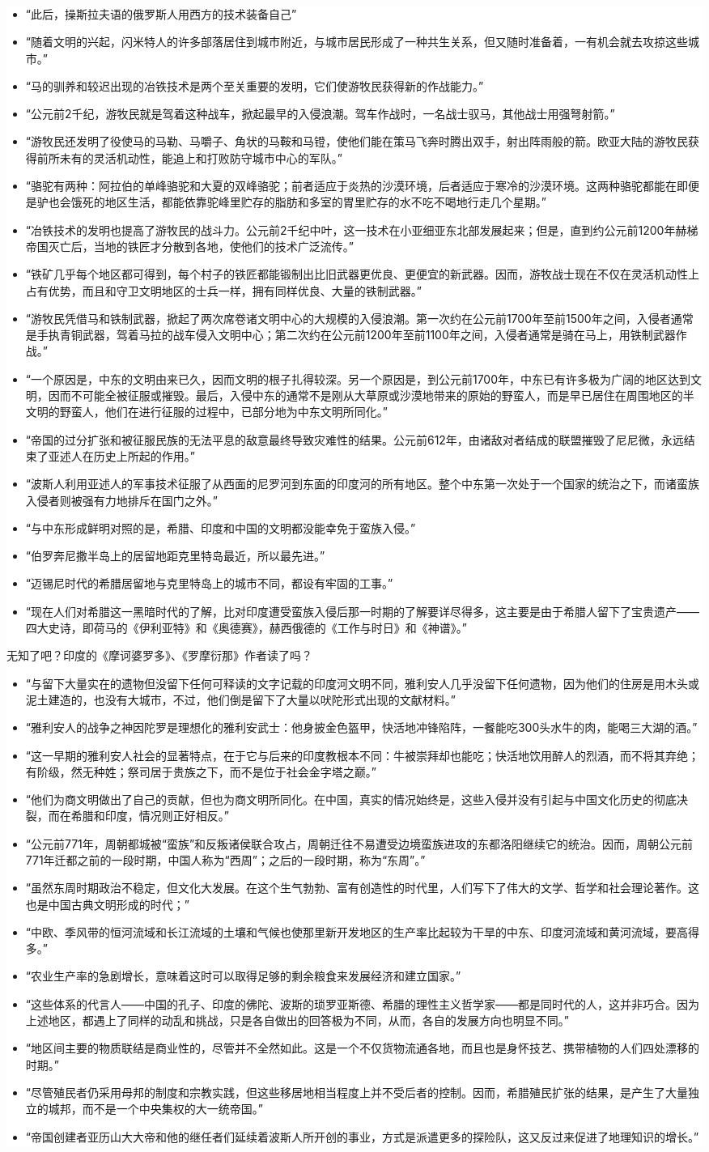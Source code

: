 - “此后，操斯拉夫语的俄罗斯人用西方的技术装备自己”

- “随着文明的兴起，闪米特人的许多部落居住到城市附近，与城市居民形成了一种共生关系，但又随时准备着，一有机会就去攻掠这些城市。”

- “马的驯养和较迟出现的冶铁技术是两个至关重要的发明，它们使游牧民获得新的作战能力。”

- “公元前2千纪，游牧民就是驾着这种战车，掀起最早的入侵浪潮。驾车作战时，一名战士驭马，其他战士用强弩射箭。”

- “游牧民还发明了役使马的马勒、马嚼子、角状的马鞍和马镫，使他们能在策马飞奔时腾出双手，射出阵雨般的箭。欧亚大陆的游牧民获得前所未有的灵活机动性，能追上和打败防守城市中心的军队。”

- “骆驼有两种：阿拉伯的单峰骆驼和大夏的双峰骆驼；前者适应于炎热的沙漠环境，后者适应于寒冷的沙漠环境。这两种骆驼都能在即便是驴也会饿死的地区生活，都能依靠驼峰里贮存的脂肪和多室的胃里贮存的水不吃不喝地行走几个星期。”

- “冶铁技术的发明也提高了游牧民的战斗力。公元前2千纪中叶，这一技术在小亚细亚东北部发展起来；但是，直到约公元前1200年赫梯帝国灭亡后，当地的铁匠才分散到各地，使他们的技术广泛流传。”

- “铁矿几乎每个地区都可得到，每个村子的铁匠都能锻制出比旧武器更优良、更便宜的新武器。因而，游牧战士现在不仅在灵活机动性上占有优势，而且和守卫文明地区的士兵一样，拥有同样优良、大量的铁制武器。”

- “游牧民凭借马和铁制武器，掀起了两次席卷诸文明中心的大规模的入侵浪潮。第一次约在公元前1700年至前1500年之间，入侵者通常是手执青铜武器，驾着马拉的战车侵入文明中心；第二次约在公元前1200年至前1100年之间，入侵者通常是骑在马上，用铁制武器作战。”

- “一个原因是，中东的文明由来已久，因而文明的根子扎得较深。另一个原因是，到公元前1700年，中东已有许多极为广阔的地区达到文明，因而不可能全被征服或摧毁。最后，入侵中东的通常不是刚从大草原或沙漠地带来的原始的野蛮人，而是早已居住在周围地区的半文明的野蛮人，他们在进行征服的过程中，已部分地为中东文明所同化。”

- “帝国的过分扩张和被征服民族的无法平息的敌意最终导致灾难性的结果。公元前612年，由诸敌对者结成的联盟摧毁了尼尼微，永远结束了亚述人在历史上所起的作用。”

- “波斯人利用亚述人的军事技术征服了从西面的尼罗河到东面的印度河的所有地区。整个中东第一次处于一个国家的统治之下，而诸蛮族入侵者则被强有力地排斥在国门之外。”

- “与中东形成鲜明对照的是，希腊、印度和中国的文明都没能幸免于蛮族入侵。”

- “伯罗奔尼撒半岛上的居留地距克里特岛最近，所以最先进。”

- “迈锡尼时代的希腊居留地与克里特岛上的城市不同，都设有牢固的工事。”

- “现在人们对希腊这一黑暗时代的了解，比对印度遭受蛮族入侵后那一时期的了解要详尽得多，这主要是由于希腊人留下了宝贵遗产——四大史诗，即荷马的《伊利亚特》和《奥德赛》，赫西俄德的《工作与时日》和《神谱》。”

无知了吧？印度的《摩诃婆罗多》、《罗摩衍那》作者读了吗？

- “与留下大量实在的遗物但没留下任何可释读的文字记载的印度河文明不同，雅利安人几乎没留下任何遗物，因为他们的住房是用木头或泥土建造的，也没有大城市，不过，他们倒是留下了大量以吠陀形式出现的文献材料。”

- “雅利安人的战争之神因陀罗是理想化的雅利安武士：他身披金色盔甲，快活地冲锋陷阵，一餐能吃300头水牛的肉，能喝三大湖的酒。”

- “这一早期的雅利安人社会的显著特点，在于它与后来的印度教根本不同：牛被崇拜却也能吃；快活地饮用醉人的烈酒，而不将其弃绝；有阶级，然无种姓；祭司居于贵族之下，而不是位于社会金字塔之巅。”

- “他们为商文明做出了自己的贡献，但也为商文明所同化。在中国，真实的情况始终是，这些入侵并没有引起与中国文化历史的彻底决裂，而在希腊和印度，情况则正好相反。”

- “公元前771年，周朝都城被“蛮族”和反叛诸侯联合攻占，周朝迁往不易遭受边境蛮族进攻的东都洛阳继续它的统治。因而，周朝公元前771年迁都之前的一段时期，中国人称为“西周”；之后的一段时期，称为“东周”。”

- “虽然东周时期政治不稳定，但文化大发展。在这个生气勃勃、富有创造性的时代里，人们写下了伟大的文学、哲学和社会理论著作。这也是中国古典文明形成的时代；”

- “中欧、季风带的恒河流域和长江流域的土壤和气候也使那里新开发地区的生产率比起较为干旱的中东、印度河流域和黄河流域，要高得多。”

- “农业生产率的急剧增长，意味着这时可以取得足够的剩余粮食来发展经济和建立国家。”

- “这些体系的代言人——中国的孔子、印度的佛陀、波斯的琐罗亚斯德、希腊的理性主义哲学家——都是同时代的人，这并非巧合。因为上述地区，都遇上了同样的动乱和挑战，只是各自做出的回答极为不同，从而，各自的发展方向也明显不同。”

- “地区间主要的物质联结是商业性的，尽管并不全然如此。这是一个不仅货物流通各地，而且也是身怀技艺、携带植物的人们四处漂移的时期。”

- “尽管殖民者仍采用母邦的制度和宗教实践，但这些移居地相当程度上并不受后者的控制。因而，希腊殖民扩张的结果，是产生了大量独立的城邦，而不是一个中央集权的大一统帝国。”

- “帝国创建者亚历山大大帝和他的继任者们延续着波斯人所开创的事业，方式是派遣更多的探险队，这又反过来促进了地理知识的增长。”
